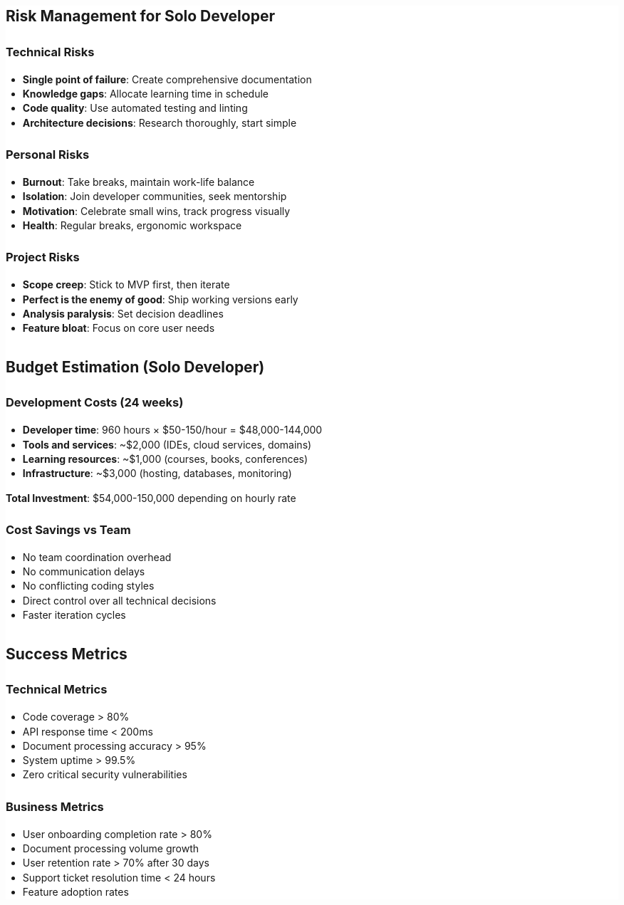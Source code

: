 ## Risk Management for Solo Developer

### Technical Risks
- **Single point of failure**: Create comprehensive documentation
- **Knowledge gaps**: Allocate learning time in schedule
- **Code quality**: Use automated testing and linting
- **Architecture decisions**: Research thoroughly, start simple

### Personal Risks
- **Burnout**: Take breaks, maintain work-life balance
- **Isolation**: Join developer communities, seek mentorship
- **Motivation**: Celebrate small wins, track progress visually
- **Health**: Regular breaks, ergonomic workspace

### Project Risks
- **Scope creep**: Stick to MVP first, then iterate
- **Perfect is the enemy of good**: Ship working versions early
- **Analysis paralysis**: Set decision deadlines
- **Feature bloat**: Focus on core user needs

## Budget Estimation (Solo Developer)

### Development Costs (24 weeks)
- **Developer time**: 960 hours × $50-150/hour = $48,000-144,000
- **Tools and services**: ~$2,000 (IDEs, cloud services, domains)
- **Learning resources**: ~$1,000 (courses, books, conferences)
- **Infrastructure**: ~$3,000 (hosting, databases, monitoring)

**Total Investment**: $54,000-150,000 depending on hourly rate

### Cost Savings vs Team
- No team coordination overhead
- No communication delays
- No conflicting coding styles
- Direct control over all technical decisions
- Faster iteration cycles

## Success Metrics

### Technical Metrics
- Code coverage > 80%
- API response time < 200ms
- Document processing accuracy > 95%
- System uptime > 99.5%
- Zero critical security vulnerabilities

### Business Metrics
- User onboarding completion rate > 80%
- Document processing volume growth
- User retention rate > 70% after 30 days
- Support ticket resolution time < 24 hours
- Feature adoption rates
